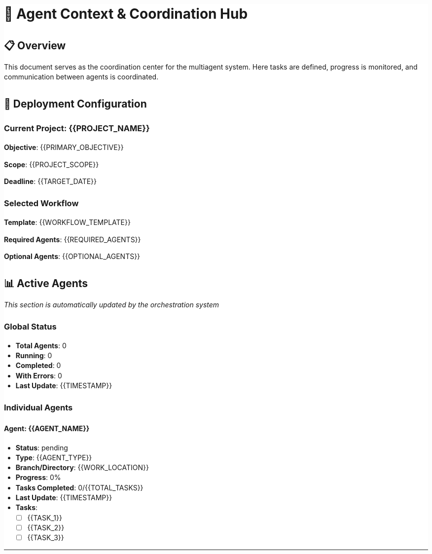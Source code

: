 # 🤖 Agent Context & Coordination Hub

## 📋 Overview

This document serves as the coordination center for the multiagent system. Here tasks are defined, progress is monitored, and communication between agents is coordinated.

## 🎯 Deployment Configuration

### Current Project: {{PROJECT_NAME}}

**Objective**: {{PRIMARY_OBJECTIVE}}

**Scope**: {{PROJECT_SCOPE}}

**Deadline**: {{TARGET_DATE}}

### Selected Workflow

**Template**: {{WORKFLOW_TEMPLATE}}

**Required Agents**: {{REQUIRED_AGENTS}}

**Optional Agents**: {{OPTIONAL_AGENTS}}

## 📊 Active Agents

_This section is automatically updated by the orchestration system_

### Global Status
- **Total Agents**: 0
- **Running**: 0  
- **Completed**: 0
- **With Errors**: 0
- **Last Update**: {{TIMESTAMP}}

### Individual Agents

#### Agent: {{AGENT_NAME}}
- **Status**: pending
- **Type**: {{AGENT_TYPE}}
- **Branch/Directory**: {{WORK_LOCATION}}
- **Progress**: 0%
- **Tasks Completed**: 0/{{TOTAL_TASKS}}
- **Last Update**: {{TIMESTAMP}}
- **Tasks**:
  - [ ] {{TASK_1}}
  - [ ] {{TASK_2}}
  - [ ] {{TASK_3}}

---
